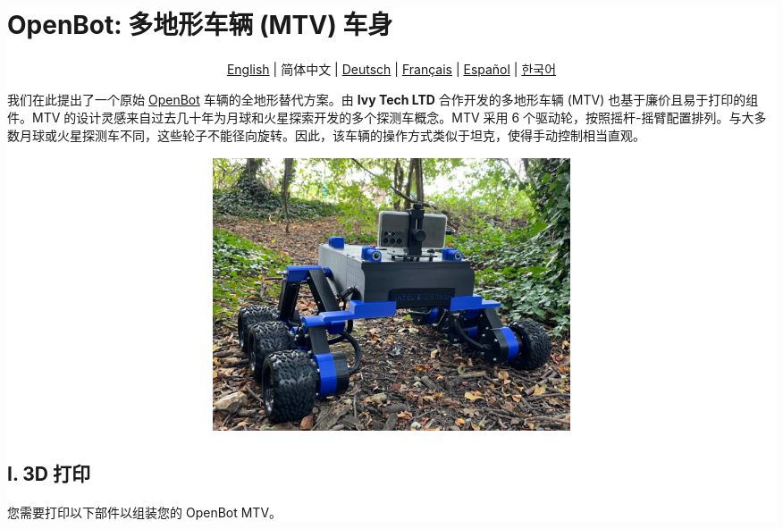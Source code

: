 # OpenBot: 多地形车辆 (MTV) 车身

<p align="center">
  <a href="README.md">English</a> |
  <span>简体中文</span> |
  <a href="README.de-DE.md">Deutsch</a> |
  <a href="README.fr-FR.md">Français</a> |
  <a href="README.es-ES.md">Español</a> |
  <a href="README.ko-KR.md">한국어</a>
</p>

我们在此提出了一个原始 [OpenBot](https://www.openbot.org/) 车辆的全地形替代方案。由 **Ivy Tech LTD** 合作开发的多地形车辆 (MTV) 也基于廉价且易于打印的组件。MTV 的设计灵感来自过去几十年为月球和火星探索开发的多个探测车概念。MTV 采用 6 个驱动轮，按照摇杆-摇臂配置排列。与大多数月球或火星探测车不同，这些轮子不能径向旋转。因此，该车辆的操作方式类似于坦克，使得手动控制相当直观。

<p align="center">
  <img src="../../docs/images/MTV/MTV.jpg" width="400" alt="App GUI"/>
</p>

## I. 3D 打印

您需要打印以下部件以组装您的 OpenBot MTV。

<p align="center">